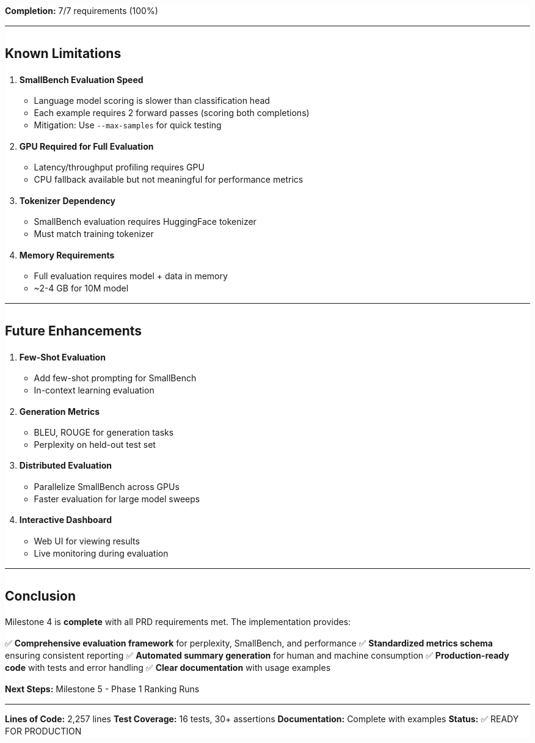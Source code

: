 **Completion:** 7/7 requirements (100%)

---

## Known Limitations

1. **SmallBench Evaluation Speed**
   - Language model scoring is slower than classification head
   - Each example requires 2 forward passes (scoring both completions)
   - Mitigation: Use `--max-samples` for quick testing

2. **GPU Required for Full Evaluation**
   - Latency/throughput profiling requires GPU
   - CPU fallback available but not meaningful for performance metrics

3. **Tokenizer Dependency**
   - SmallBench evaluation requires HuggingFace tokenizer
   - Must match training tokenizer

4. **Memory Requirements**
   - Full evaluation requires model + data in memory
   - ~2-4 GB for 10M model

---

## Future Enhancements

1. **Few-Shot Evaluation**
   - Add few-shot prompting for SmallBench
   - In-context learning evaluation

2. **Generation Metrics**
   - BLEU, ROUGE for generation tasks
   - Perplexity on held-out test set

3. **Distributed Evaluation**
   - Parallelize SmallBench across GPUs
   - Faster evaluation for large model sweeps

4. **Interactive Dashboard**
   - Web UI for viewing results
   - Live monitoring during evaluation

---

## Conclusion

Milestone 4 is **complete** with all PRD requirements met. The implementation provides:

✅ **Comprehensive evaluation framework** for perplexity, SmallBench, and performance
✅ **Standardized metrics schema** ensuring consistent reporting
✅ **Automated summary generation** for human and machine consumption
✅ **Production-ready code** with tests and error handling
✅ **Clear documentation** with usage examples

**Next Steps:** Milestone 5 - Phase 1 Ranking Runs

---

**Lines of Code:** 2,257 lines
**Test Coverage:** 16 tests, 30+ assertions
**Documentation:** Complete with examples
**Status:** ✅ READY FOR PRODUCTION

